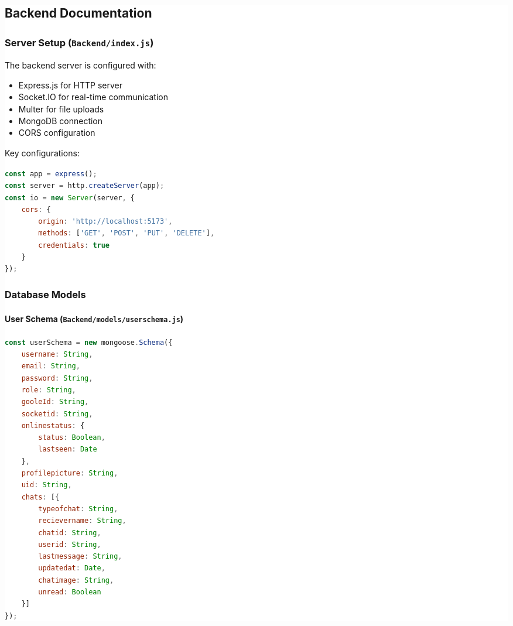 ## Backend Documentation

### Server Setup (`Backend/index.js`)
The backend server is configured with:
- Express.js for HTTP server
- Socket.IO for real-time communication
- Multer for file uploads
- MongoDB connection
- CORS configuration

Key configurations:
```javascript
const app = express();
const server = http.createServer(app);
const io = new Server(server, {
    cors: {
        origin: 'http://localhost:5173',
        methods: ['GET', 'POST', 'PUT', 'DELETE'],
        credentials: true
    }
});
```

### Database Models

#### User Schema (`Backend/models/userschema.js`)
```javascript
const userSchema = new mongoose.Schema({
    username: String,
    email: String,
    password: String,
    role: String,
    gooleId: String,
    socketid: String,
    onlinestatus: {
        status: Boolean,
        lastseen: Date
    },
    profilepicture: String,
    uid: String,
    chats: [{
        typeofchat: String,
        recievername: String,
        chatid: String,
        userid: String,
        lastmessage: String,
        updatedat: Date,
        chatimage: String,
        unread: Boolean
    }]
});
```

